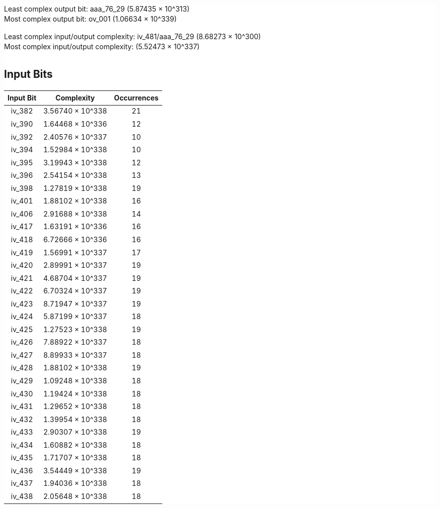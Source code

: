 Least complex output bit: aaa_76_29 (5.87435 × 10^313)  
Most complex output bit: ov_001 (1.06634 × 10^339)

Least complex input/output complexity: iv_481/aaa_76_29 (8.68273 × 10^300)  
Most complex input/output complexity:  (5.52473 × 10^337)

## Input Bits

| Input Bit | Complexity | Occurrences |
|:---------:|:----------:|:-----------:|
| iv_382 | 3.56740 × 10^338 | 21 |
| iv_390 | 1.64468 × 10^336 | 12 |
| iv_392 | 2.40576 × 10^337 | 10 |
| iv_394 | 1.52984 × 10^338 | 10 |
| iv_395 | 3.19943 × 10^338 | 12 |
| iv_396 | 2.54154 × 10^338 | 13 |
| iv_398 | 1.27819 × 10^338 | 19 |
| iv_401 | 1.88102 × 10^338 | 16 |
| iv_406 | 2.91688 × 10^338 | 14 |
| iv_417 | 1.63191 × 10^336 | 16 |
| iv_418 | 6.72666 × 10^336 | 16 |
| iv_419 | 1.56991 × 10^337 | 17 |
| iv_420 | 2.89991 × 10^337 | 19 |
| iv_421 | 4.68704 × 10^337 | 19 |
| iv_422 | 6.70324 × 10^337 | 19 |
| iv_423 | 8.71947 × 10^337 | 19 |
| iv_424 | 5.87199 × 10^337 | 18 |
| iv_425 | 1.27523 × 10^338 | 19 |
| iv_426 | 7.88922 × 10^337 | 18 |
| iv_427 | 8.89933 × 10^337 | 18 |
| iv_428 | 1.88102 × 10^338 | 19 |
| iv_429 | 1.09248 × 10^338 | 18 |
| iv_430 | 1.19424 × 10^338 | 18 |
| iv_431 | 1.29652 × 10^338 | 18 |
| iv_432 | 1.39954 × 10^338 | 18 |
| iv_433 | 2.90307 × 10^338 | 19 |
| iv_434 | 1.60882 × 10^338 | 18 |
| iv_435 | 1.71707 × 10^338 | 18 |
| iv_436 | 3.54449 × 10^338 | 19 |
| iv_437 | 1.94036 × 10^338 | 18 |
| iv_438 | 2.05648 × 10^338 | 18 |